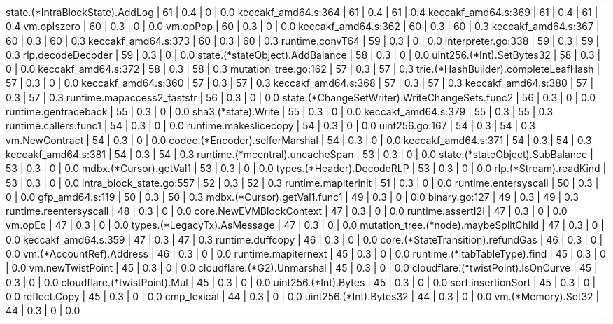 state.(*IntraBlockState).AddLog                  |     61 |   0.4 |   0 |   0.0
keccakf_amd64.s:364                              |     61 |   0.4 |  61 |   0.4
keccakf_amd64.s:369                              |     61 |   0.4 |  61 |   0.4
vm.opIszero                                      |     60 |   0.3 |   0 |   0.0
vm.opPop                                         |     60 |   0.3 |   0 |   0.0
keccakf_amd64.s:362                              |     60 |   0.3 |  60 |   0.3
keccakf_amd64.s:367                              |     60 |   0.3 |  60 |   0.3
keccakf_amd64.s:373                              |     60 |   0.3 |  60 |   0.3
runtime.convT64                                  |     59 |   0.3 |   0 |   0.0
interpreter.go:338                               |     59 |   0.3 |  59 |   0.3
rlp.decodeDecoder                                |     59 |   0.3 |   0 |   0.0
state.(*stateObject).AddBalance                  |     58 |   0.3 |   0 |   0.0
uint256.(*Int).SetBytes32                        |     58 |   0.3 |   0 |   0.0
keccakf_amd64.s:372                              |     58 |   0.3 |  58 |   0.3
mutation_tree.go:162                             |     57 |   0.3 |  57 |   0.3
trie.(*HashBuilder).completeLeafHash             |     57 |   0.3 |   0 |   0.0
keccakf_amd64.s:360                              |     57 |   0.3 |  57 |   0.3
keccakf_amd64.s:368                              |     57 |   0.3 |  57 |   0.3
keccakf_amd64.s:380                              |     57 |   0.3 |  57 |   0.3
runtime.mapaccess2_faststr                       |     56 |   0.3 |   0 |   0.0
state.(*ChangeSetWriter).WriteChangeSets.func2   |     56 |   0.3 |   0 |   0.0
runtime.gentraceback                             |     55 |   0.3 |   0 |   0.0
sha3.(*state).Write                              |     55 |   0.3 |   0 |   0.0
keccakf_amd64.s:379                              |     55 |   0.3 |  55 |   0.3
runtime.callers.func1                            |     54 |   0.3 |   0 |   0.0
runtime.makeslicecopy                            |     54 |   0.3 |   0 |   0.0
uint256.go:167                                   |     54 |   0.3 |  54 |   0.3
vm.NewContract                                   |     54 |   0.3 |   0 |   0.0
codec.(*Encoder).selferMarshal                   |     54 |   0.3 |   0 |   0.0
keccakf_amd64.s:371                              |     54 |   0.3 |  54 |   0.3
keccakf_amd64.s:381                              |     54 |   0.3 |  54 |   0.3
runtime.(*mcentral).uncacheSpan                  |     53 |   0.3 |   0 |   0.0
state.(*stateObject).SubBalance                  |     53 |   0.3 |   0 |   0.0
mdbx.(*Cursor).getVal1                           |     53 |   0.3 |   0 |   0.0
types.(*Header).DecodeRLP                        |     53 |   0.3 |   0 |   0.0
rlp.(*Stream).readKind                           |     53 |   0.3 |   0 |   0.0
intra_block_state.go:557                         |     52 |   0.3 |  52 |   0.3
runtime.mapiterinit                              |     51 |   0.3 |   0 |   0.0
runtime.entersyscall                             |     50 |   0.3 |   0 |   0.0
gfp_amd64.s:119                                  |     50 |   0.3 |  50 |   0.3
mdbx.(*Cursor).getVal1.func1                     |     49 |   0.3 |   0 |   0.0
binary.go:127                                    |     49 |   0.3 |  49 |   0.3
runtime.reentersyscall                           |     48 |   0.3 |   0 |   0.0
core.NewEVMBlockContext                          |     47 |   0.3 |   0 |   0.0
runtime.assertI2I                                |     47 |   0.3 |   0 |   0.0
vm.opEq                                          |     47 |   0.3 |   0 |   0.0
types.(*LegacyTx).AsMessage                      |     47 |   0.3 |   0 |   0.0
mutation_tree.(*node).maybeSplitChild            |     47 |   0.3 |   0 |   0.0
keccakf_amd64.s:359                              |     47 |   0.3 |  47 |   0.3
runtime.duffcopy                                 |     46 |   0.3 |   0 |   0.0
core.(*StateTransition).refundGas                |     46 |   0.3 |   0 |   0.0
vm.(*AccountRef).Address                         |     46 |   0.3 |   0 |   0.0
runtime.mapiternext                              |     45 |   0.3 |   0 |   0.0
runtime.(*itabTableType).find                    |     45 |   0.3 |   0 |   0.0
vm.newTwistPoint                                 |     45 |   0.3 |   0 |   0.0
cloudflare.(*G2).Unmarshal                       |     45 |   0.3 |   0 |   0.0
cloudflare.(*twistPoint).IsOnCurve               |     45 |   0.3 |   0 |   0.0
cloudflare.(*twistPoint).Mul                     |     45 |   0.3 |   0 |   0.0
uint256.(*Int).Bytes                             |     45 |   0.3 |   0 |   0.0
sort.insertionSort                               |     45 |   0.3 |   0 |   0.0
reflect.Copy                                     |     45 |   0.3 |   0 |   0.0
cmp_lexical                                      |     44 |   0.3 |   0 |   0.0
uint256.(*Int).Bytes32                           |     44 |   0.3 |   0 |   0.0
vm.(*Memory).Set32                               |     44 |   0.3 |   0 |   0.0